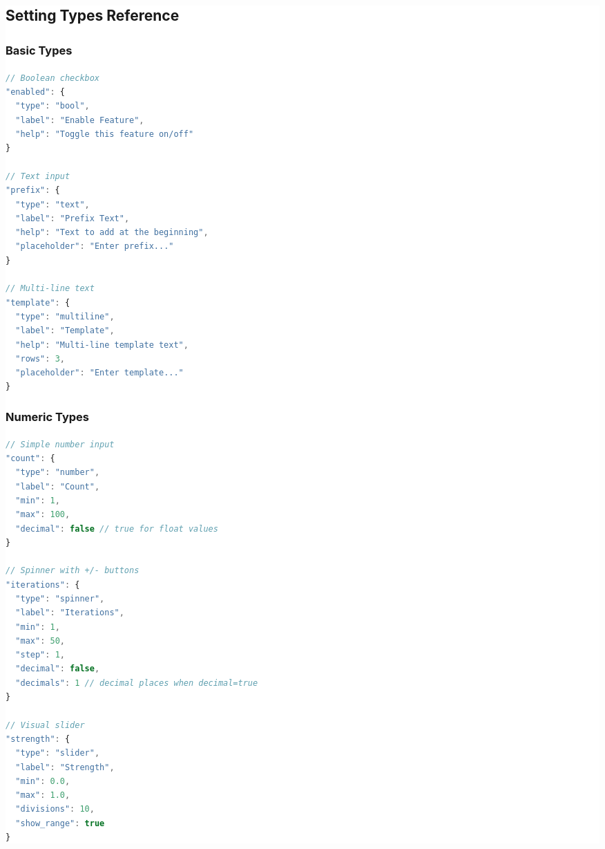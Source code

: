 ## Setting Types Reference

### Basic Types
```javascript
// Boolean checkbox
"enabled": {
  "type": "bool",
  "label": "Enable Feature",
  "help": "Toggle this feature on/off"
}

// Text input
"prefix": {
  "type": "text",
  "label": "Prefix Text",
  "help": "Text to add at the beginning",
  "placeholder": "Enter prefix..."
}

// Multi-line text
"template": {
  "type": "multiline",
  "label": "Template",
  "help": "Multi-line template text",
  "rows": 3,
  "placeholder": "Enter template..."
}
```

### Numeric Types
```javascript
// Simple number input
"count": {
  "type": "number",
  "label": "Count",
  "min": 1,
  "max": 100,
  "decimal": false // true for float values
}

// Spinner with +/- buttons
"iterations": {
  "type": "spinner",
  "label": "Iterations",
  "min": 1,
  "max": 50,
  "step": 1,
  "decimal": false,
  "decimals": 1 // decimal places when decimal=true
}

// Visual slider
"strength": {
  "type": "slider",
  "label": "Strength",
  "min": 0.0,
  "max": 1.0,
  "divisions": 10,
  "show_range": true
}
```
